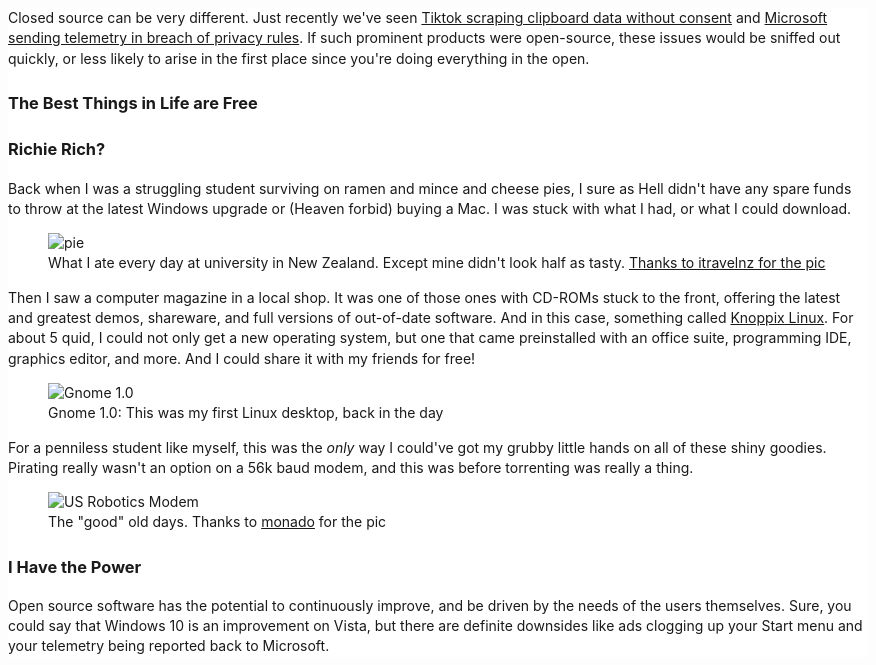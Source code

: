 Closed source can be very different. Just recently we've seen [Tiktok scraping clipboard data without consent](https://www.theverge.com/2020/6/26/21304228/tiktok-security-ios-clipboard-access-ios14-beta-feature) and [Microsoft sending telemetry in breach of privacy rules](https://www.forbes.com/sites/daveywinder/2019/08/28/microsoft-confirms-windows-10-privacy-investigation-with-a-4-billion-sting/). If such prominent products were open-source, these issues would be sniffed out quickly, or less likely to arise in the first place since you're doing everything in the open. 

### The Best Things in Life are Free
### Richie Rich?

Back when I was a struggling student surviving on ramen and mince and cheese pies, I sure as Hell didn't have any spare funds to throw at the latest Windows upgrade or (Heaven forbid) buying a Mac. I was stuck with what I had, or what I could download.

<figure>
  <img src="{{site.url}}/images/open_source/pie.jpg" alt="pie"/>
  <figcaption>What I ate every day at university in New Zealand. Except mine didn't look half as tasty. <a href="https://www.flickr.com/photos/itravelnz/7667051700">Thanks to itravelnz for the pic</a></figcaption>
</figure>

Then I saw a computer magazine in a local shop. It was one of those ones with CD-ROMs stuck to the front, offering the latest and greatest demos, shareware, and full versions of out-of-date software. And in this case, something called [Knoppix Linux](https://www.knopper.net/knoppix/index-en.html). For about 5 quid, I could not only get a new operating system, but one that came preinstalled with an office suite, programming IDE, graphics editor, and more. And I could share it with my friends for free!

<figure>
  <img src="{{site.url}}/images/open_source/gnome1.png" alt="Gnome 1.0"/>
  <figcaption>Gnome 1.0: This was my first Linux desktop, back in the day</figcaption>
</figure>

For a penniless student like myself, this was the *only* way I could've got my grubby little hands on all of these shiny goodies. Pirating really wasn't an option on a 56k baud modem, and this was before torrenting was really a thing.

<figure>
  <img src="{{site.url}}/images/open_source/modem.jpg" alt="US Robotics Modem"/>
  <figcaption>The "good" old days. Thanks to <a href="https://www.flickr.com/photos/monado/4406606802">monado</a> for the pic</figcaption>
</figure>

### I Have the Power

<iframe width="560" height="315" src="https://www.youtube-nocookie.com/embed/4zIoElk3r2c?start=5" frameborder="0" allow="accelerometer; autoplay; encrypted-media; gyroscope; picture-in-picture" allowfullscreen></iframe>

Open source software has the potential to continuously improve, and be driven by the needs of the users themselves. Sure, you could say that Windows 10 is an improvement on Vista, but there are definite downsides like ads clogging up your Start menu and your telemetry being reported back to Microsoft.
